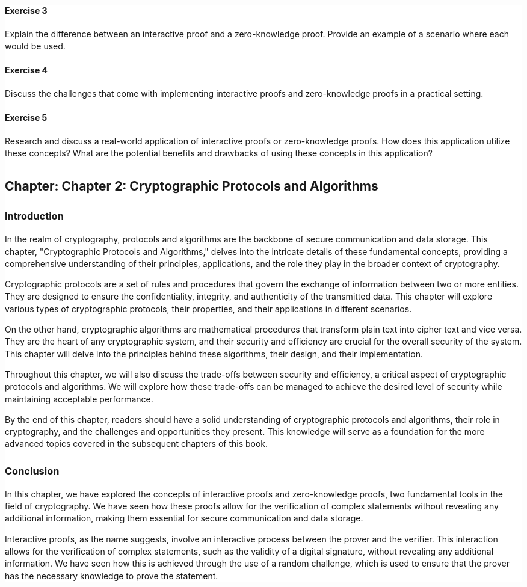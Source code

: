 #### Exercise 3
Explain the difference between an interactive proof and a zero-knowledge proof. Provide an example of a scenario where each would be used.

#### Exercise 4
Discuss the challenges that come with implementing interactive proofs and zero-knowledge proofs in a practical setting.

#### Exercise 5
Research and discuss a real-world application of interactive proofs or zero-knowledge proofs. How does this application utilize these concepts? What are the potential benefits and drawbacks of using these concepts in this application?

## Chapter: Chapter 2: Cryptographic Protocols and Algorithms

### Introduction

In the realm of cryptography, protocols and algorithms are the backbone of secure communication and data storage. This chapter, "Cryptographic Protocols and Algorithms," delves into the intricate details of these fundamental concepts, providing a comprehensive understanding of their principles, applications, and the role they play in the broader context of cryptography.

Cryptographic protocols are a set of rules and procedures that govern the exchange of information between two or more entities. They are designed to ensure the confidentiality, integrity, and authenticity of the transmitted data. This chapter will explore various types of cryptographic protocols, their properties, and their applications in different scenarios.

On the other hand, cryptographic algorithms are mathematical procedures that transform plain text into cipher text and vice versa. They are the heart of any cryptographic system, and their security and efficiency are crucial for the overall security of the system. This chapter will delve into the principles behind these algorithms, their design, and their implementation.

Throughout this chapter, we will also discuss the trade-offs between security and efficiency, a critical aspect of cryptographic protocols and algorithms. We will explore how these trade-offs can be managed to achieve the desired level of security while maintaining acceptable performance.

By the end of this chapter, readers should have a solid understanding of cryptographic protocols and algorithms, their role in cryptography, and the challenges and opportunities they present. This knowledge will serve as a foundation for the more advanced topics covered in the subsequent chapters of this book.




### Conclusion

In this chapter, we have explored the concepts of interactive proofs and zero-knowledge proofs, two fundamental tools in the field of cryptography. We have seen how these proofs allow for the verification of complex statements without revealing any additional information, making them essential for secure communication and data storage.

Interactive proofs, as the name suggests, involve an interactive process between the prover and the verifier. This interaction allows for the verification of complex statements, such as the validity of a digital signature, without revealing any additional information. We have seen how this is achieved through the use of a random challenge, which is used to ensure that the prover has the necessary knowledge to prove the statement.
